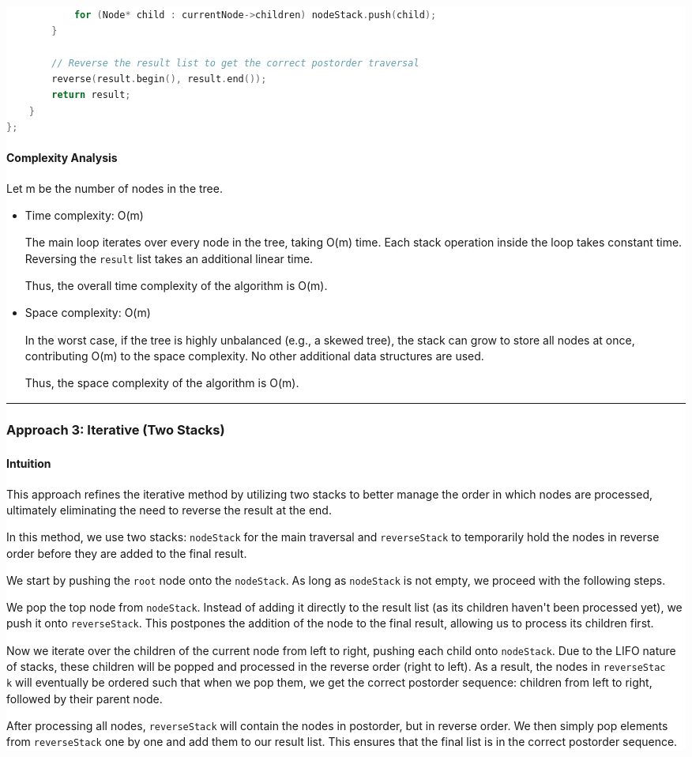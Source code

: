 ```cpp
            for (Node* child : currentNode->children) nodeStack.push(child);
        }

        // Reverse the result list to get the correct postorder traversal
        reverse(result.begin(), result.end());
        return result;
    }
};
```

#### Complexity Analysis

Let m be the number of nodes in the tree.

- Time complexity: O(m)
    
    The main loop iterates over every node in the tree, taking O(m) time. Each stack operation inside the loop takes constant time. Reversing the `result` list takes an additional linear time.
    
    Thus, the overall time complexity of the algorithm is O(m).
    
- Space complexity: O(m)
    
    In the worst case, if the tree is highly unbalanced (e.g., a skewed tree), the stack can grow to store all nodes at once, contributing O(m) to the space complexity. No other additional data structures are used.
    
    Thus, the space complexity of the algorithm is O(m).
    

---

### Approach 3: Iterative (Two Stacks)

#### Intuition

This approach refines the iterative method by utilizing two stacks to better manage the order in which nodes are processed, ultimately eliminating the need to reverse the result at the end.

In this method, we use two stacks: `nodeStack` for the main traversal and `reverseStack` to temporarily hold the nodes in reverse order before they are added to the final result.

We start by pushing the `root` node onto the `nodeStack`. As long as `nodeStack` is not empty, we proceed with the following steps.

We pop the top node from `nodeStack`. Instead of adding it directly to the result list (as its children haven't been processed yet), we push it onto `reverseStack`. This postpones the addition of the node to the final result, allowing us to process its children first.

Now we iterate over the children of the current node from left to right, pushing each child onto `nodeStack`. Due to the LIFO nature of stacks, these children will be popped and processed in the reverse order (right to left). As a result, the nodes in `reverseStack` will eventually be ordered such that when we pop them, we get the correct postorder sequence: children from left to right, followed by their parent node.

After processing all nodes, `reverseStack` will contain the nodes in postorder, but in reverse order. We then simply pop elements from `reverseStack` one by one and add them to our result list. This ensures that the final list is in the correct postorder sequence.
